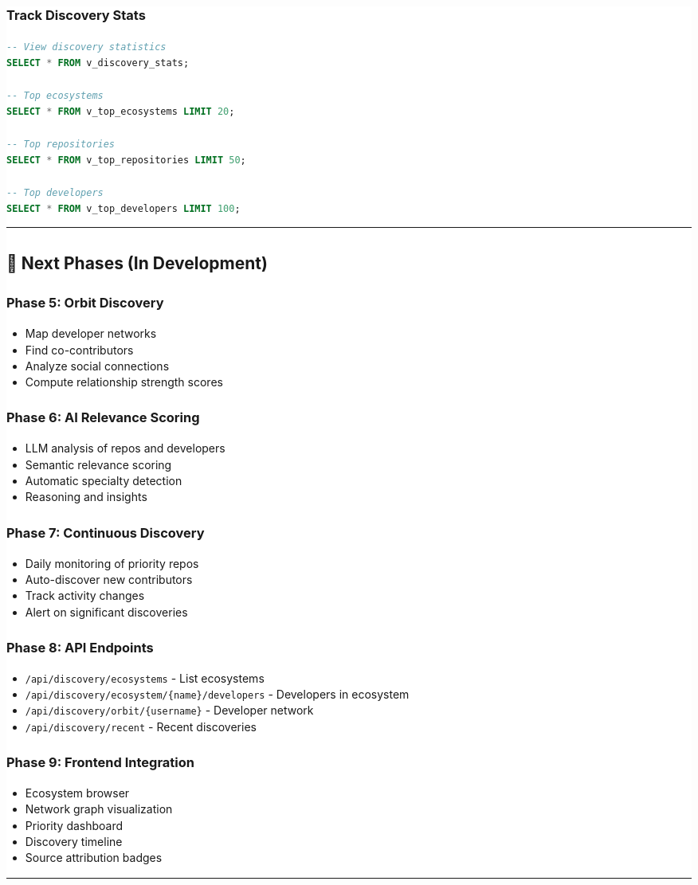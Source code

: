 ### Track Discovery Stats

```sql
-- View discovery statistics
SELECT * FROM v_discovery_stats;

-- Top ecosystems
SELECT * FROM v_top_ecosystems LIMIT 20;

-- Top repositories
SELECT * FROM v_top_repositories LIMIT 50;

-- Top developers
SELECT * FROM v_top_developers LIMIT 100;
```

---

## 📝 Next Phases (In Development)

### Phase 5: Orbit Discovery
- Map developer networks
- Find co-contributors
- Analyze social connections
- Compute relationship strength scores

### Phase 6: AI Relevance Scoring
- LLM analysis of repos and developers
- Semantic relevance scoring
- Automatic specialty detection
- Reasoning and insights

### Phase 7: Continuous Discovery
- Daily monitoring of priority repos
- Auto-discover new contributors
- Track activity changes
- Alert on significant discoveries

### Phase 8: API Endpoints
- `/api/discovery/ecosystems` - List ecosystems
- `/api/discovery/ecosystem/{name}/developers` - Developers in ecosystem
- `/api/discovery/orbit/{username}` - Developer network
- `/api/discovery/recent` - Recent discoveries

### Phase 9: Frontend Integration
- Ecosystem browser
- Network graph visualization
- Priority dashboard
- Discovery timeline
- Source attribution badges

---